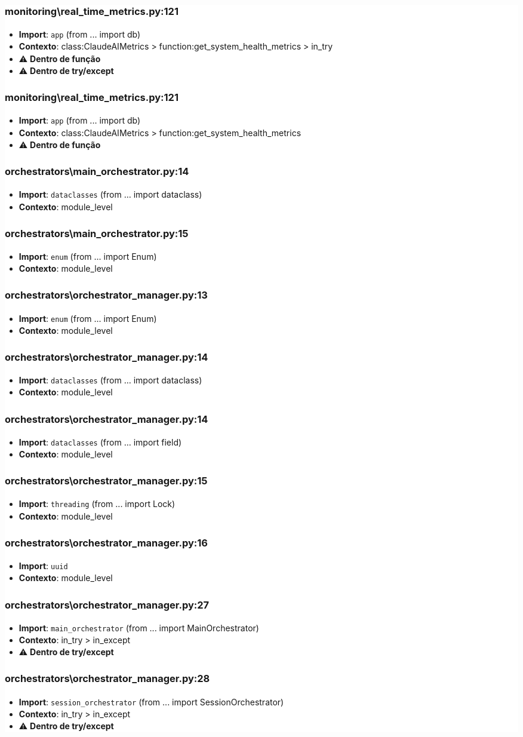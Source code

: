 ### monitoring\real_time_metrics.py:121
- **Import**: `app` (from ... import db)
- **Contexto**: class:ClaudeAIMetrics > function:get_system_health_metrics > in_try
- ⚠️ **Dentro de função**
- ⚠️ **Dentro de try/except**

### monitoring\real_time_metrics.py:121
- **Import**: `app` (from ... import db)
- **Contexto**: class:ClaudeAIMetrics > function:get_system_health_metrics
- ⚠️ **Dentro de função**

### orchestrators\main_orchestrator.py:14
- **Import**: `dataclasses` (from ... import dataclass)
- **Contexto**: module_level

### orchestrators\main_orchestrator.py:15
- **Import**: `enum` (from ... import Enum)
- **Contexto**: module_level

### orchestrators\orchestrator_manager.py:13
- **Import**: `enum` (from ... import Enum)
- **Contexto**: module_level

### orchestrators\orchestrator_manager.py:14
- **Import**: `dataclasses` (from ... import dataclass)
- **Contexto**: module_level

### orchestrators\orchestrator_manager.py:14
- **Import**: `dataclasses` (from ... import field)
- **Contexto**: module_level

### orchestrators\orchestrator_manager.py:15
- **Import**: `threading` (from ... import Lock)
- **Contexto**: module_level

### orchestrators\orchestrator_manager.py:16
- **Import**: `uuid`
- **Contexto**: module_level

### orchestrators\orchestrator_manager.py:27
- **Import**: `main_orchestrator` (from ... import MainOrchestrator)
- **Contexto**: in_try > in_except
- ⚠️ **Dentro de try/except**

### orchestrators\orchestrator_manager.py:28
- **Import**: `session_orchestrator` (from ... import SessionOrchestrator)
- **Contexto**: in_try > in_except
- ⚠️ **Dentro de try/except**
